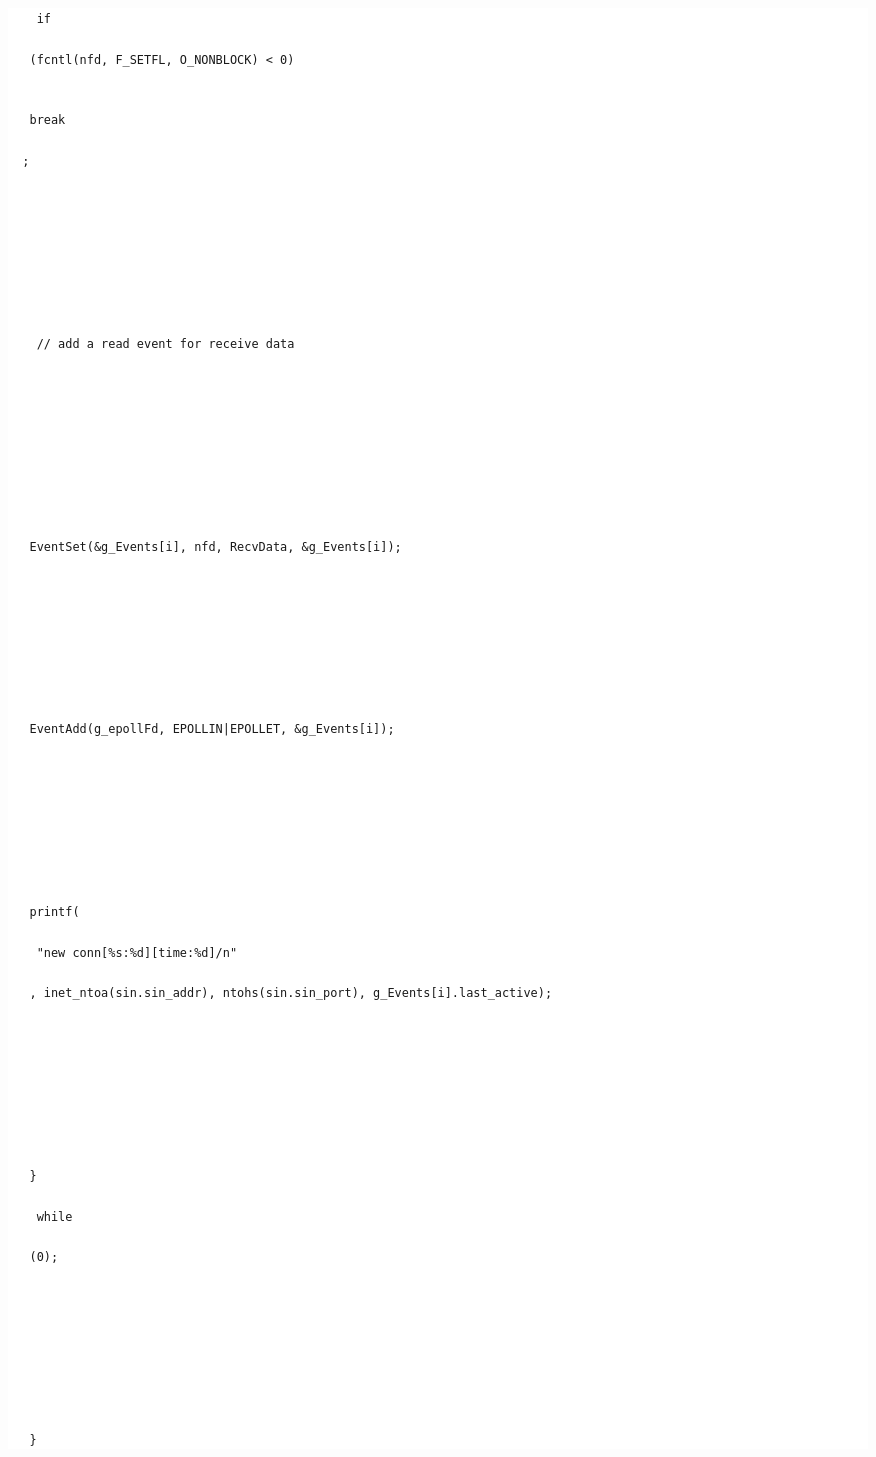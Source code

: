       
     
    
   
   
    
     
      
       
        if
       
       (fcntl(nfd, F_SETFL, O_NONBLOCK) < 0)
      
      
       break
      
      ;
     
    
   
   
    
     
      
       
        // add a read event for receive data
       
      
     
    
   
   
    
     
      
       EventSet(&g_Events[i], nfd, RecvData, &g_Events[i]);
      
     
    
   
   
    
     
      
       EventAdd(g_epollFd, EPOLLIN|EPOLLET, &g_Events[i]);
      
     
    
   
   
    
     
      
       printf(
       
        "new conn[%s:%d][time:%d]/n"
       
       , inet_ntoa(sin.sin_addr), ntohs(sin.sin_port), g_Events[i].last_active);
      
     
    
   
   
    
     
      
       }
       
        while
       
       (0);
      
     
    
   
   
    
     
      
       }
      